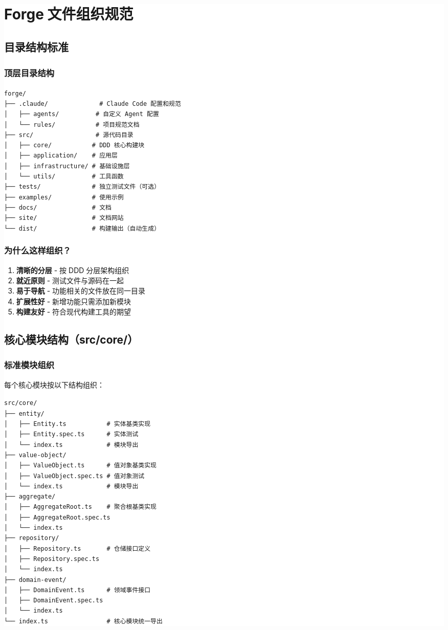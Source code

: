 # Forge 文件组织规范

## 目录结构标准

### 顶层目录结构

```
forge/
├── .claude/              # Claude Code 配置和规范
│   ├── agents/          # 自定义 Agent 配置
│   └── rules/           # 项目规范文档
├── src/                 # 源代码目录
│   ├── core/           # DDD 核心构建块
│   ├── application/    # 应用层
│   ├── infrastructure/ # 基础设施层
│   └── utils/          # 工具函数
├── tests/              # 独立测试文件（可选）
├── examples/           # 使用示例
├── docs/               # 文档
├── site/               # 文档网站
└── dist/               # 构建输出（自动生成）
```

### 为什么这样组织？

1. **清晰的分层** - 按 DDD 分层架构组织
2. **就近原则** - 测试文件与源码在一起
3. **易于导航** - 功能相关的文件放在同一目录
4. **扩展性好** - 新增功能只需添加新模块
5. **构建友好** - 符合现代构建工具的期望

## 核心模块结构（src/core/）

### 标准模块组织

每个核心模块按以下结构组织：

```
src/core/
├── entity/
│   ├── Entity.ts           # 实体基类实现
│   ├── Entity.spec.ts      # 实体测试
│   └── index.ts            # 模块导出
├── value-object/
│   ├── ValueObject.ts      # 值对象基类实现
│   ├── ValueObject.spec.ts # 值对象测试
│   └── index.ts            # 模块导出
├── aggregate/
│   ├── AggregateRoot.ts    # 聚合根基类实现
│   ├── AggregateRoot.spec.ts
│   └── index.ts
├── repository/
│   ├── Repository.ts       # 仓储接口定义
│   ├── Repository.spec.ts
│   └── index.ts
├── domain-event/
│   ├── DomainEvent.ts      # 领域事件接口
│   ├── DomainEvent.spec.ts
│   └── index.ts
└── index.ts                # 核心模块统一导出
```
